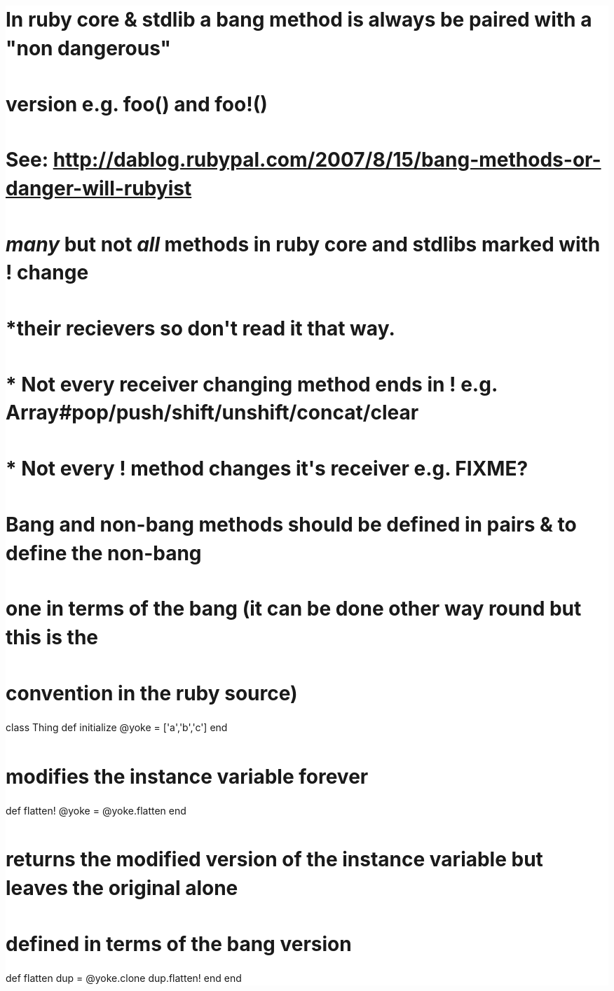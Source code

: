 # In ruby core & stdlib a bang method is always be paired with a "non dangerous"
# version e.g. foo() and foo!()

# See: http://dablog.rubypal.com/2007/8/15/bang-methods-or-danger-will-rubyist

# *many* but not *all* methods in ruby core and stdlibs marked with ! change
# *their recievers so don't read it that way.

# * Not every receiver changing method ends in ! e.g. Array#pop/push/shift/unshift/concat/clear
# * Not every ! method changes it's receiver e.g. FIXME?

# Bang and non-bang methods should be defined in pairs & to define the non-bang
# one in terms of the bang (it can be done other way round but this is the
# convention in the ruby source)

class Thing
  def initialize
    @yoke = ['a','b','c']
  end

  # modifies the instance variable forever
  def flatten!
    @yoke = @yoke.flatten
  end

  # returns the modified version of the instance variable but leaves the original alone
  # defined in terms of the bang version
  def flatten
    dup = @yoke.clone
    dup.flatten!
  end
end
